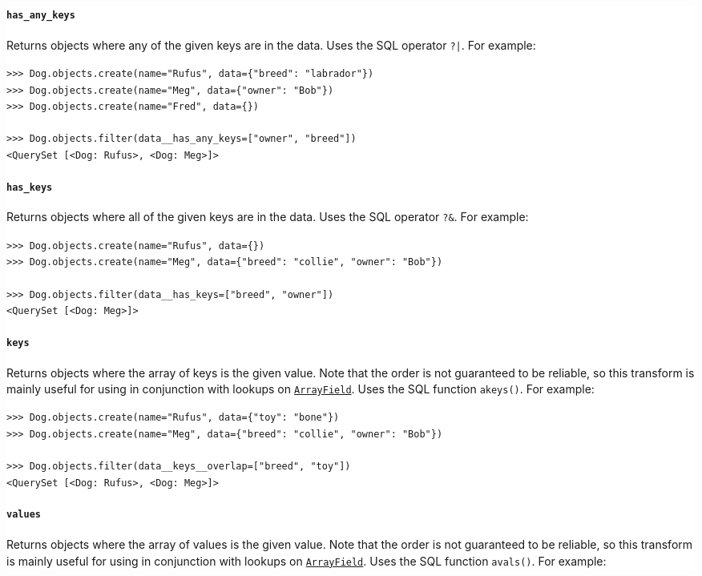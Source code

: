 <a id="std-fieldlookup-hstorefield.has_any_keys"></a>

#### `has_any_keys`

Returns objects where any of the given keys are in the data. Uses the SQL
operator `?|`. For example:

```pycon
>>> Dog.objects.create(name="Rufus", data={"breed": "labrador"})
>>> Dog.objects.create(name="Meg", data={"owner": "Bob"})
>>> Dog.objects.create(name="Fred", data={})

>>> Dog.objects.filter(data__has_any_keys=["owner", "breed"])
<QuerySet [<Dog: Rufus>, <Dog: Meg>]>
```

<a id="std-fieldlookup-hstorefield.has_keys"></a>

#### `has_keys`

Returns objects where all of the given keys are in the data. Uses the SQL operator
`?&`. For example:

```pycon
>>> Dog.objects.create(name="Rufus", data={})
>>> Dog.objects.create(name="Meg", data={"breed": "collie", "owner": "Bob"})

>>> Dog.objects.filter(data__has_keys=["breed", "owner"])
<QuerySet [<Dog: Meg>]>
```

<a id="std-fieldlookup-hstorefield.keys"></a>

#### `keys`

Returns objects where the array of keys is the given value. Note that the order
is not guaranteed to be reliable, so this transform is mainly useful for using
in conjunction with lookups on
[`ArrayField`](#django.contrib.postgres.fields.ArrayField). Uses the SQL function
`akeys()`. For example:

```pycon
>>> Dog.objects.create(name="Rufus", data={"toy": "bone"})
>>> Dog.objects.create(name="Meg", data={"breed": "collie", "owner": "Bob"})

>>> Dog.objects.filter(data__keys__overlap=["breed", "toy"])
<QuerySet [<Dog: Rufus>, <Dog: Meg>]>
```

<a id="std-fieldlookup-hstorefield.values"></a>

#### `values`

Returns objects where the array of values is the given value. Note that the
order is not guaranteed to be reliable, so this transform is mainly useful for
using in conjunction with lookups on
[`ArrayField`](#django.contrib.postgres.fields.ArrayField). Uses the SQL function
`avals()`. For example:

